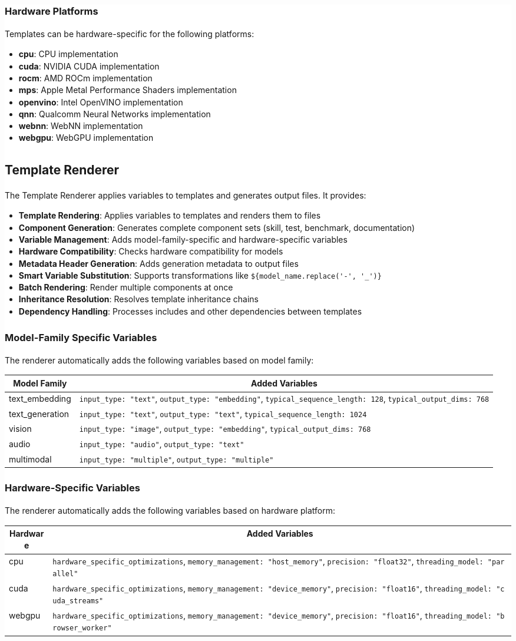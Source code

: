 ### Hardware Platforms

Templates can be hardware-specific for the following platforms:

- **cpu**: CPU implementation
- **cuda**: NVIDIA CUDA implementation
- **rocm**: AMD ROCm implementation
- **mps**: Apple Metal Performance Shaders implementation
- **openvino**: Intel OpenVINO implementation
- **qnn**: Qualcomm Neural Networks implementation
- **webnn**: WebNN implementation
- **webgpu**: WebGPU implementation

## Template Renderer

The Template Renderer applies variables to templates and generates output files. It provides:

- **Template Rendering**: Applies variables to templates and renders them to files
- **Component Generation**: Generates complete component sets (skill, test, benchmark, documentation)
- **Variable Management**: Adds model-family-specific and hardware-specific variables
- **Hardware Compatibility**: Checks hardware compatibility for models
- **Metadata Header Generation**: Adds generation metadata to output files
- **Smart Variable Substitution**: Supports transformations like `${model_name.replace('-', '_')}` 
- **Batch Rendering**: Render multiple components at once
- **Inheritance Resolution**: Resolves template inheritance chains
- **Dependency Handling**: Processes includes and other dependencies between templates

### Model-Family Specific Variables

The renderer automatically adds the following variables based on model family:

| Model Family | Added Variables | 
|--------------|-----------------|
| text_embedding | `input_type: "text"`, `output_type: "embedding"`, `typical_sequence_length: 128`, `typical_output_dims: 768` |
| text_generation | `input_type: "text"`, `output_type: "text"`, `typical_sequence_length: 1024` |
| vision | `input_type: "image"`, `output_type: "embedding"`, `typical_output_dims: 768` |
| audio | `input_type: "audio"`, `output_type: "text"` |
| multimodal | `input_type: "multiple"`, `output_type: "multiple"` |

### Hardware-Specific Variables

The renderer automatically adds the following variables based on hardware platform:

| Hardware | Added Variables |
|----------|----------------|
| cpu | `hardware_specific_optimizations`, `memory_management: "host_memory"`, `precision: "float32"`, `threading_model: "parallel"` |
| cuda | `hardware_specific_optimizations`, `memory_management: "device_memory"`, `precision: "float16"`, `threading_model: "cuda_streams"` |
| webgpu | `hardware_specific_optimizations`, `memory_management: "device_memory"`, `precision: "float16"`, `threading_model: "browser_worker"` |
